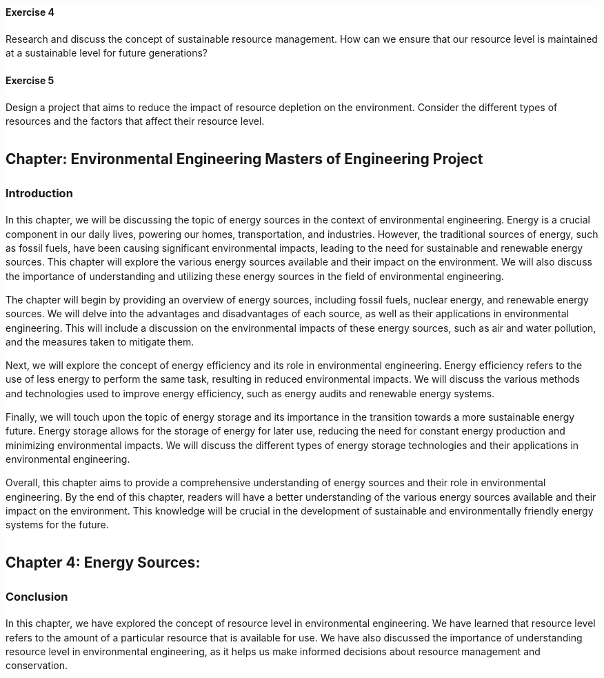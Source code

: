 #### Exercise 4
Research and discuss the concept of sustainable resource management. How can we ensure that our resource level is maintained at a sustainable level for future generations?

#### Exercise 5
Design a project that aims to reduce the impact of resource depletion on the environment. Consider the different types of resources and the factors that affect their resource level.


## Chapter: Environmental Engineering Masters of Engineering Project

### Introduction

In this chapter, we will be discussing the topic of energy sources in the context of environmental engineering. Energy is a crucial component in our daily lives, powering our homes, transportation, and industries. However, the traditional sources of energy, such as fossil fuels, have been causing significant environmental impacts, leading to the need for sustainable and renewable energy sources. This chapter will explore the various energy sources available and their impact on the environment. We will also discuss the importance of understanding and utilizing these energy sources in the field of environmental engineering.

The chapter will begin by providing an overview of energy sources, including fossil fuels, nuclear energy, and renewable energy sources. We will delve into the advantages and disadvantages of each source, as well as their applications in environmental engineering. This will include a discussion on the environmental impacts of these energy sources, such as air and water pollution, and the measures taken to mitigate them.

Next, we will explore the concept of energy efficiency and its role in environmental engineering. Energy efficiency refers to the use of less energy to perform the same task, resulting in reduced environmental impacts. We will discuss the various methods and technologies used to improve energy efficiency, such as energy audits and renewable energy systems.

Finally, we will touch upon the topic of energy storage and its importance in the transition towards a more sustainable energy future. Energy storage allows for the storage of energy for later use, reducing the need for constant energy production and minimizing environmental impacts. We will discuss the different types of energy storage technologies and their applications in environmental engineering.

Overall, this chapter aims to provide a comprehensive understanding of energy sources and their role in environmental engineering. By the end of this chapter, readers will have a better understanding of the various energy sources available and their impact on the environment. This knowledge will be crucial in the development of sustainable and environmentally friendly energy systems for the future.


## Chapter 4: Energy Sources:




### Conclusion

In this chapter, we have explored the concept of resource level in environmental engineering. We have learned that resource level refers to the amount of a particular resource that is available for use. We have also discussed the importance of understanding resource level in environmental engineering, as it helps us make informed decisions about resource management and conservation.
